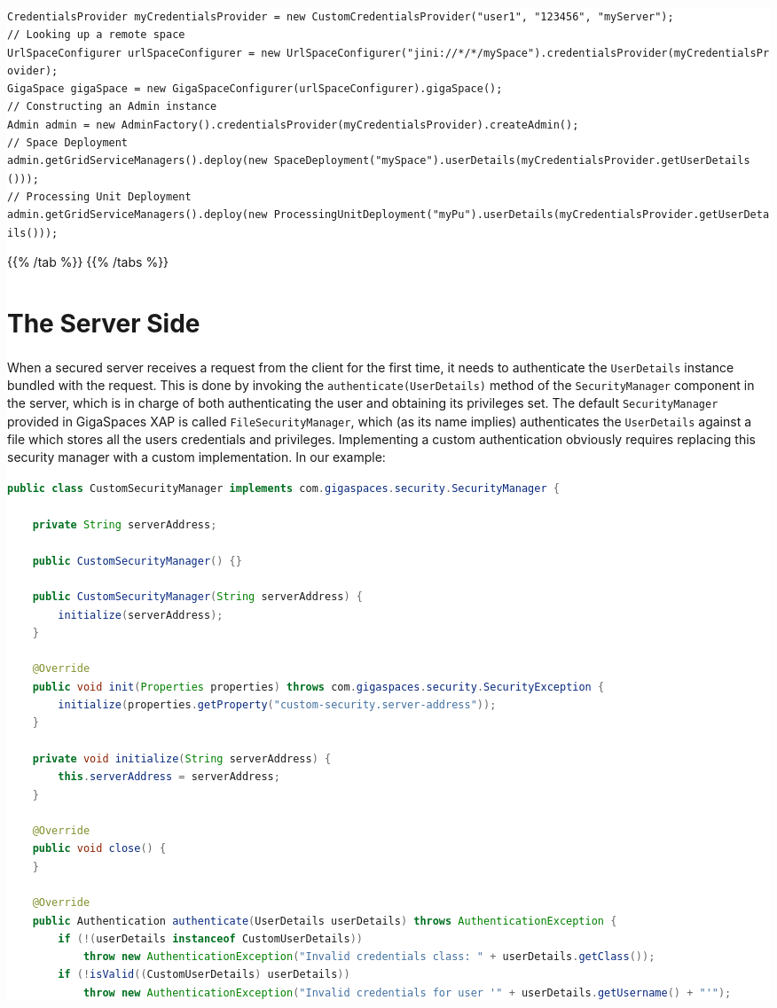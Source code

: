 
```xml
CredentialsProvider myCredentialsProvider = new CustomCredentialsProvider("user1", "123456", "myServer");
// Looking up a remote space
UrlSpaceConfigurer urlSpaceConfigurer = new UrlSpaceConfigurer("jini://*/*/mySpace").credentialsProvider(myCredentialsProvider);
GigaSpace gigaSpace = new GigaSpaceConfigurer(urlSpaceConfigurer).gigaSpace();
// Constructing an Admin instance
Admin admin = new AdminFactory().credentialsProvider(myCredentialsProvider).createAdmin();
// Space Deployment
admin.getGridServiceManagers().deploy(new SpaceDeployment("mySpace").userDetails(myCredentialsProvider.getUserDetails()));
// Processing Unit Deployment
admin.getGridServiceManagers().deploy(new ProcessingUnitDeployment("myPu").userDetails(myCredentialsProvider.getUserDetails()));
```

{{% /tab %}}
{{% /tabs %}}

# The Server Side

When a secured server receives a request from the client for the first time, it needs to authenticate the `UserDetails` instance bundled with the request. This is done by invoking the `authenticate(UserDetails)` method of the `SecurityManager` component in the server, which is in charge of both authenticating the user and obtaining its privileges set. The default `SecurityManager` provided in GigaSpaces XAP is called `FileSecurityManager`, which (as its name implies) authenticates the `UserDetails` against a file which stores all the users credentials and privileges.
Implementing a custom authentication obviously requires replacing this security manager with a custom implementation. In our example:


```java
public class CustomSecurityManager implements com.gigaspaces.security.SecurityManager {

    private String serverAddress;

    public CustomSecurityManager() {}

    public CustomSecurityManager(String serverAddress) {
        initialize(serverAddress);
    }

    @Override
    public void init(Properties properties) throws com.gigaspaces.security.SecurityException {
        initialize(properties.getProperty("custom-security.server-address"));
    }

    private void initialize(String serverAddress) {
        this.serverAddress = serverAddress;
    }

    @Override
    public void close() {
    }

    @Override
    public Authentication authenticate(UserDetails userDetails) throws AuthenticationException {
        if (!(userDetails instanceof CustomUserDetails))
            throw new AuthenticationException("Invalid credentials class: " + userDetails.getClass());
        if (!isValid((CustomUserDetails) userDetails))
            throw new AuthenticationException("Invalid credentials for user '" + userDetails.getUsername() + "'");
```